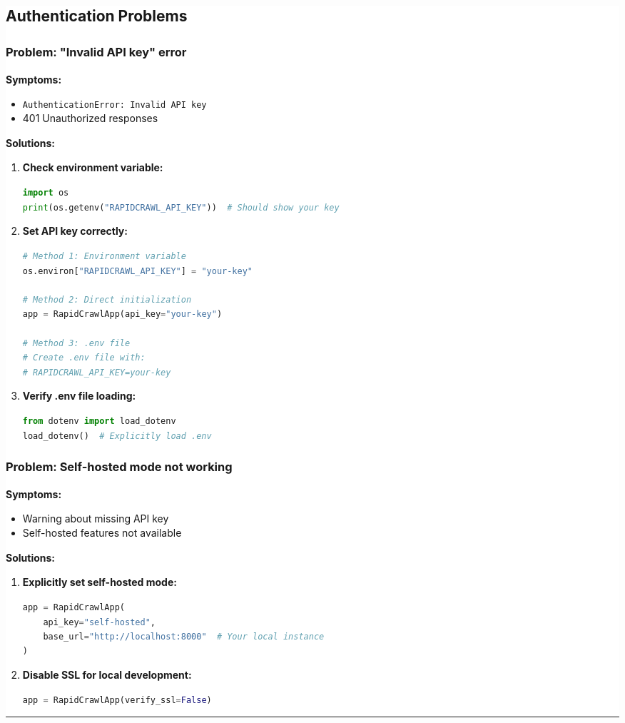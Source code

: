 
## Authentication Problems

### Problem: "Invalid API key" error

**Symptoms:**
- `AuthenticationError: Invalid API key`
- 401 Unauthorized responses

**Solutions:**

1. **Check environment variable:**
   ```python
   import os
   print(os.getenv("RAPIDCRAWL_API_KEY"))  # Should show your key
   ```

2. **Set API key correctly:**
   ```python
   # Method 1: Environment variable
   os.environ["RAPIDCRAWL_API_KEY"] = "your-key"
   
   # Method 2: Direct initialization
   app = RapidCrawlApp(api_key="your-key")
   
   # Method 3: .env file
   # Create .env file with:
   # RAPIDCRAWL_API_KEY=your-key
   ```

3. **Verify .env file loading:**
   ```python
   from dotenv import load_dotenv
   load_dotenv()  # Explicitly load .env
   ```

### Problem: Self-hosted mode not working

**Symptoms:**
- Warning about missing API key
- Self-hosted features not available

**Solutions:**

1. **Explicitly set self-hosted mode:**
   ```python
   app = RapidCrawlApp(
       api_key="self-hosted",
       base_url="http://localhost:8000"  # Your local instance
   )
   ```

2. **Disable SSL for local development:**
   ```python
   app = RapidCrawlApp(verify_ssl=False)
   ```

---